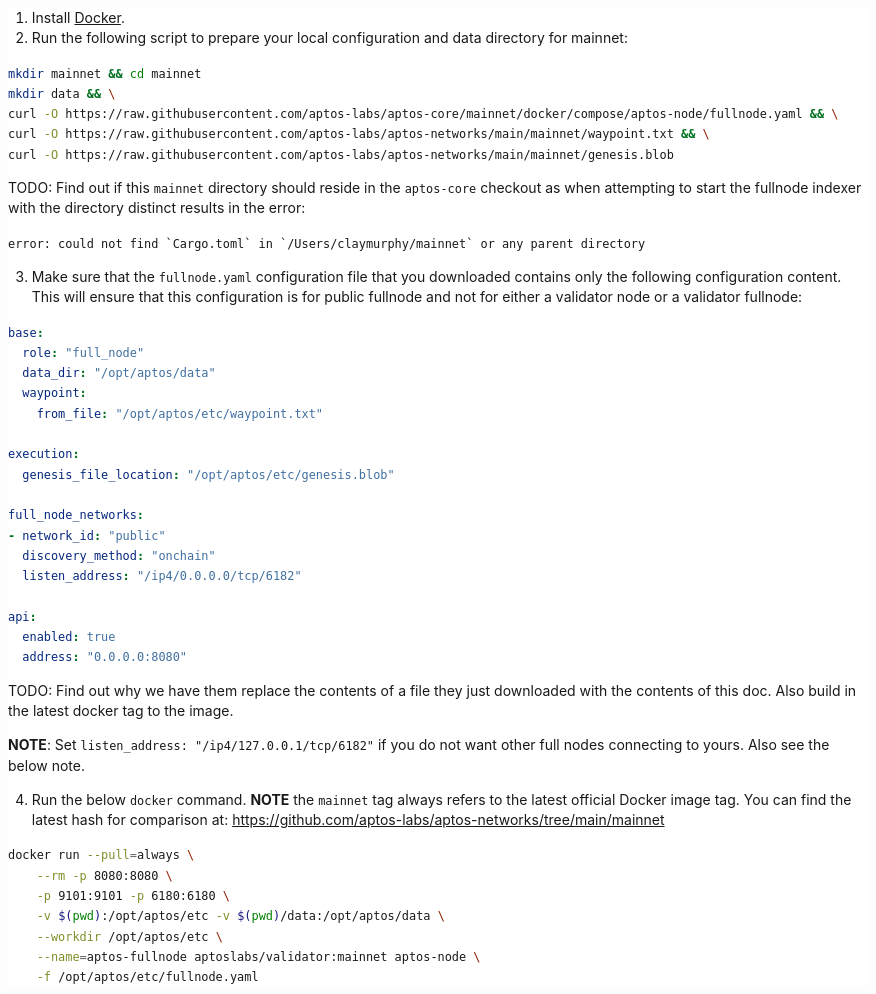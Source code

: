 1. Install [Docker](https://docs.docker.com/get-docker/).
2. Run the following script to prepare your local configuration and data directory for mainnet:
```bash
mkdir mainnet && cd mainnet
mkdir data && \
curl -O https://raw.githubusercontent.com/aptos-labs/aptos-core/mainnet/docker/compose/aptos-node/fullnode.yaml && \
curl -O https://raw.githubusercontent.com/aptos-labs/aptos-networks/main/mainnet/waypoint.txt && \
curl -O https://raw.githubusercontent.com/aptos-labs/aptos-networks/main/mainnet/genesis.blob
```

TODO: Find out if this `mainnet` directory should reside in the `aptos-core` checkout as when attempting to start the fullnode indexer with the directory distinct results in the error:
```
error: could not find `Cargo.toml` in `/Users/claymurphy/mainnet` or any parent directory
```

3. Make sure that the `fullnode.yaml` configuration file that you downloaded contains only the following configuration content. This will ensure that this configuration is for public fullnode and not for either a validator node or a validator fullnode:

```yaml
base:
  role: "full_node"
  data_dir: "/opt/aptos/data"
  waypoint:
    from_file: "/opt/aptos/etc/waypoint.txt"

execution:
  genesis_file_location: "/opt/aptos/etc/genesis.blob"

full_node_networks:
- network_id: "public"
  discovery_method: "onchain"
  listen_address: "/ip4/0.0.0.0/tcp/6182"

api:
  enabled: true
  address: "0.0.0.0:8080"
```

TODO: Find out why we have them replace the contents of a file they just downloaded with the contents of this doc. Also build in the latest docker tag to the image.

**NOTE**: Set `listen_address: "/ip4/127.0.0.1/tcp/6182"` if you do not want other full nodes connecting to yours. Also see the below note.

4. Run the below `docker` command. **NOTE** the `mainnet` tag always refers to the latest official Docker image tag. You can find the latest hash for comparison at:
https://github.com/aptos-labs/aptos-networks/tree/main/mainnet

```bash
docker run --pull=always \
    --rm -p 8080:8080 \
    -p 9101:9101 -p 6180:6180 \
    -v $(pwd):/opt/aptos/etc -v $(pwd)/data:/opt/aptos/data \
    --workdir /opt/aptos/etc \
    --name=aptos-fullnode aptoslabs/validator:mainnet aptos-node \
    -f /opt/aptos/etc/fullnode.yaml
```
